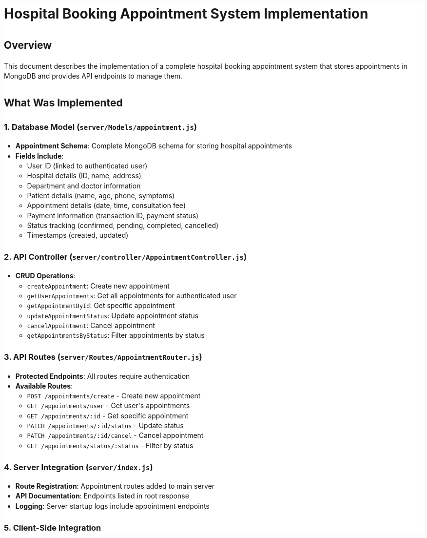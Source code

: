 # Hospital Booking Appointment System Implementation

## Overview
This document describes the implementation of a complete hospital booking appointment system that stores appointments in MongoDB and provides API endpoints to manage them.

## What Was Implemented

### 1. Database Model (`server/Models/appointment.js`)
- **Appointment Schema**: Complete MongoDB schema for storing hospital appointments
- **Fields Include**:
  - User ID (linked to authenticated user)
  - Hospital details (ID, name, address)
  - Department and doctor information
  - Patient details (name, age, phone, symptoms)
  - Appointment details (date, time, consultation fee)
  - Payment information (transaction ID, payment status)
  - Status tracking (confirmed, pending, completed, cancelled)
  - Timestamps (created, updated)

### 2. API Controller (`server/controller/AppointmentController.js`)
- **CRUD Operations**:
  - `createAppointment`: Create new appointment
  - `getUserAppointments`: Get all appointments for authenticated user
  - `getAppointmentById`: Get specific appointment
  - `updateAppointmentStatus`: Update appointment status
  - `cancelAppointment`: Cancel appointment
  - `getAppointmentsByStatus`: Filter appointments by status

### 3. API Routes (`server/Routes/AppointmentRouter.js`)
- **Protected Endpoints**: All routes require authentication
- **Available Routes**:
  - `POST /appointments/create` - Create new appointment
  - `GET /appointments/user` - Get user's appointments
  - `GET /appointments/:id` - Get specific appointment
  - `PATCH /appointments/:id/status` - Update status
  - `PATCH /appointments/:id/cancel` - Cancel appointment
  - `GET /appointments/status/:status` - Filter by status

### 4. Server Integration (`server/index.js`)
- **Route Registration**: Appointment routes added to main server
- **API Documentation**: Endpoints listed in root response
- **Logging**: Server startup logs include appointment endpoints

### 5. Client-Side Integration
